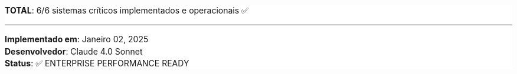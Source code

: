 **TOTAL**: 6/6 sistemas críticos implementados e operacionais ✅

---

**Implementado em**: Janeiro 02, 2025  
**Desenvolvedor**: Claude 4.0 Sonnet  
**Status**: ✅ ENTERPRISE PERFORMANCE READY